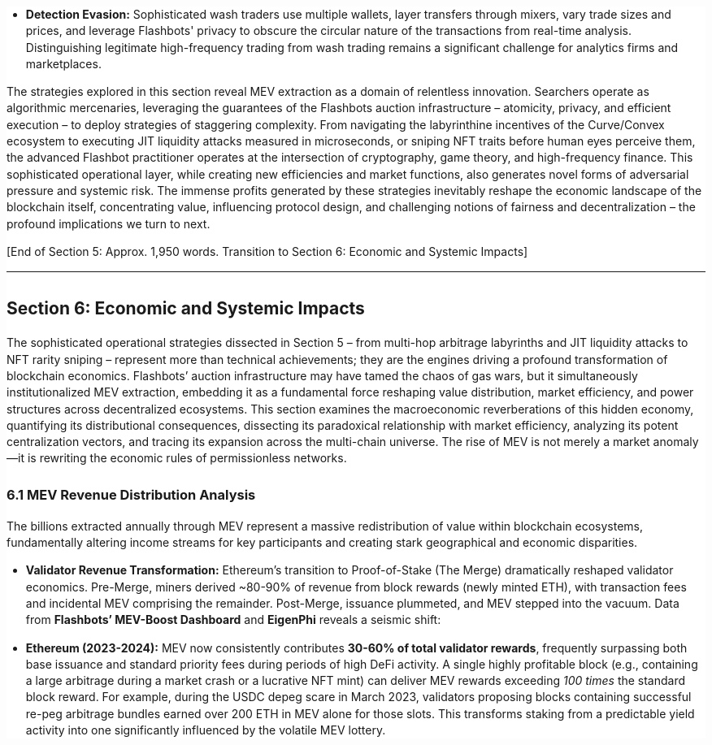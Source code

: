 *   **Detection Evasion:** Sophisticated wash traders use multiple wallets, layer transfers through mixers, vary trade sizes and prices, and leverage Flashbots' privacy to obscure the circular nature of the transactions from real-time analysis. Distinguishing legitimate high-frequency trading from wash trading remains a significant challenge for analytics firms and marketplaces.

The strategies explored in this section reveal MEV extraction as a domain of relentless innovation. Searchers operate as algorithmic mercenaries, leveraging the guarantees of the Flashbots auction infrastructure – atomicity, privacy, and efficient execution – to deploy strategies of staggering complexity. From navigating the labyrinthine incentives of the Curve/Convex ecosystem to executing JIT liquidity attacks measured in microseconds, or sniping NFT traits before human eyes perceive them, the advanced Flashbot practitioner operates at the intersection of cryptography, game theory, and high-frequency finance. This sophisticated operational layer, while creating new efficiencies and market functions, also generates novel forms of adversarial pressure and systemic risk. The immense profits generated by these strategies inevitably reshape the economic landscape of the blockchain itself, concentrating value, influencing protocol design, and challenging notions of fairness and decentralization – the profound implications we turn to next.

[End of Section 5: Approx. 1,950 words. Transition to Section 6: Economic and Systemic Impacts]



---





## Section 6: Economic and Systemic Impacts

The sophisticated operational strategies dissected in Section 5 – from multi-hop arbitrage labyrinths and JIT liquidity attacks to NFT rarity sniping – represent more than technical achievements; they are the engines driving a profound transformation of blockchain economics. Flashbots’ auction infrastructure may have tamed the chaos of gas wars, but it simultaneously institutionalized MEV extraction, embedding it as a fundamental force reshaping value distribution, market efficiency, and power structures across decentralized ecosystems. This section examines the macroeconomic reverberations of this hidden economy, quantifying its distributional consequences, dissecting its paradoxical relationship with market efficiency, analyzing its potent centralization vectors, and tracing its expansion across the multi-chain universe. The rise of MEV is not merely a market anomaly—it is rewriting the economic rules of permissionless networks.

### 6.1 MEV Revenue Distribution Analysis

The billions extracted annually through MEV represent a massive redistribution of value within blockchain ecosystems, fundamentally altering income streams for key participants and creating stark geographical and economic disparities.

*   **Validator Revenue Transformation:** Ethereum’s transition to Proof-of-Stake (The Merge) dramatically reshaped validator economics. Pre-Merge, miners derived ~80-90% of revenue from block rewards (newly minted ETH), with transaction fees and incidental MEV comprising the remainder. Post-Merge, issuance plummeted, and MEV stepped into the vacuum. Data from **Flashbots’ MEV-Boost Dashboard** and **EigenPhi** reveals a seismic shift:

*   **Ethereum (2023-2024):** MEV now consistently contributes **30-60% of total validator rewards**, frequently surpassing both base issuance and standard priority fees during periods of high DeFi activity. A single highly profitable block (e.g., containing a large arbitrage during a market crash or a lucrative NFT mint) can deliver MEV rewards exceeding *100 times* the standard block reward. For example, during the USDC depeg scare in March 2023, validators proposing blocks containing successful re-peg arbitrage bundles earned over 200 ETH in MEV alone for those slots. This transforms staking from a predictable yield activity into one significantly influenced by the volatile MEV lottery.
